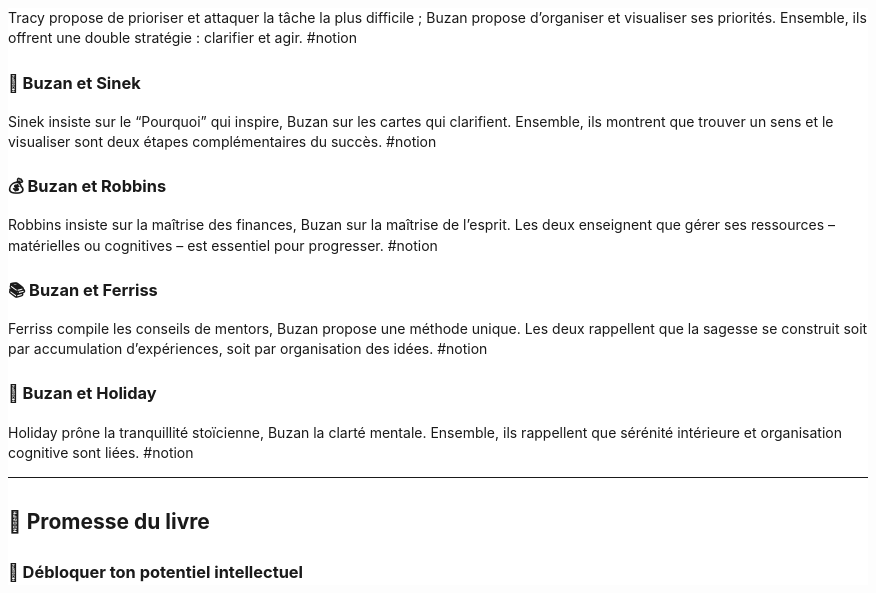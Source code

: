 
<div class="transclusion internal-embed is-loaded"><div class="markdown-embed">



Tracy propose de prioriser et attaquer la tâche la plus difficile ; Buzan propose d’organiser et visualiser ses priorités. Ensemble, ils offrent une double stratégie : clarifier et agir. #notion

</div></div>


### 🌟 Buzan et Sinek


<div class="transclusion internal-embed is-loaded"><div class="markdown-embed">



Sinek insiste sur le “Pourquoi” qui inspire, Buzan sur les cartes qui clarifient. Ensemble, ils montrent que trouver un sens et le visualiser sont deux étapes complémentaires du succès. #notion

</div></div>


### 💰 Buzan et Robbins


<div class="transclusion internal-embed is-loaded"><div class="markdown-embed">



Robbins insiste sur la maîtrise des finances, Buzan sur la maîtrise de l’esprit. Les deux enseignent que gérer ses ressources – matérielles ou cognitives – est essentiel pour progresser. #notion

</div></div>


### 📚 Buzan et Ferriss

Ferriss compile les conseils de mentors, Buzan propose une méthode unique. Les deux rappellent que la sagesse se construit soit par accumulation d’expériences, soit par organisation des idées. #notion

### 🧘 Buzan et Holiday

Holiday prône la tranquillité stoïcienne, Buzan la clarté mentale. Ensemble, ils rappellent que sérénité intérieure et organisation cognitive sont liées. #notion

---

</div></div>


## 🔮 Promesse du livre


<div class="transclusion internal-embed is-loaded"><div class="markdown-embed">



### 🌟 Débloquer ton potentiel intellectuel

